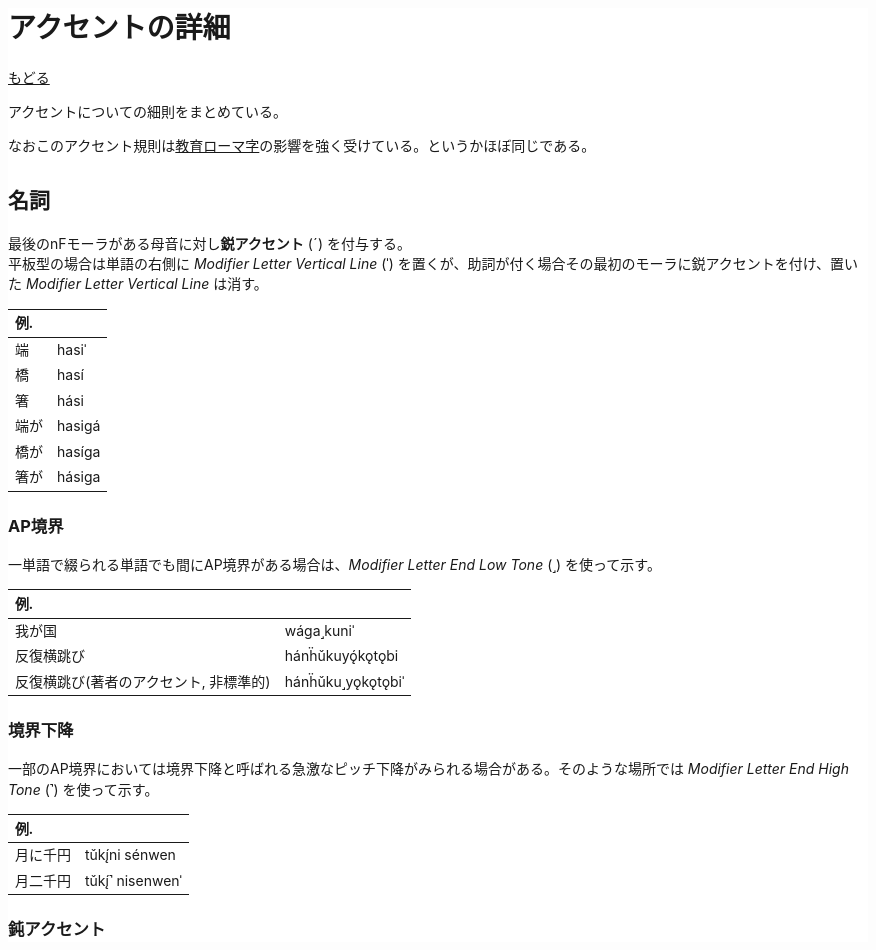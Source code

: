# アクセントの詳細

[もどる](../)

アクセントについての細則をまとめている。

なおこのアクセント規則は[教育ローマ字](https://github.com/NihongoTopics/Kyouro/blob/master/Proposing%20a%20new%20romanization%20system%20of%20Japanese%20(book).pdf)の影響を強く受けている。というかほぼ同じである。

## 名詞

最後のnFモーラがある母音に対し**鋭アクセント** (ˊ) を付与する。  
平板型の場合は単語の右側に _Modifier Letter Vertical Line_ (ˈ) を置くが、助詞が付く場合その最初のモーラに鋭アクセントを付け、置いた _Modifier Letter Vertical Line_ は消す。

|例.||
|:---|:---|
|端|hasiˈ|
|橋|hasí|
|箸|hási|
|端が|hasigá|
|橋が|hasíga|
|箸が|hásiga|

### AP境界

一単語で綴られる単語でも間にAP境界がある場合は、_Modifier Letter End Low Tone_ (˼) を使って示す。

|例.||
|:---|:---|
|我が国|wága˼kuniˈ|
|反復横跳び|hánḧǔkuyǫ́kǫtǫbi|
|反復横跳び(著者のアクセント, 非標準的)|hánḧǔku˼yǫkǫtǫbiˈ|

### 境界下降

一部のAP境界においては境界下降と呼ばれる急激なピッチ下降がみられる場合がある。そのような場所では _Modifier Letter End High Tone_ (˺) を使って示す。

|例.||
|:---|:---|
|月に千円|tǔkį́ni sénwen|
|月二千円|tǔkį́˺ nisenwenˈ|

### 鈍アクセント
